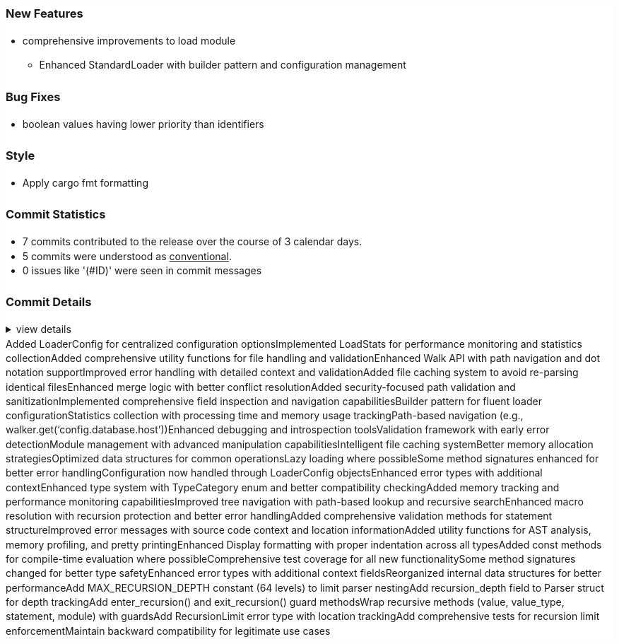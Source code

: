 ### New Features

<csr-id-a24410701c7395b6c58b212ccb31955f477bf0f3/>
<csr-id-ea30b3d8fbe55e99811783989f582bd6d023a2c4/>

 - <csr-id-8a170cecbdb5a4c5ab6ef07d246c313d2ecc3bc5/> comprehensive improvements to load module
   - Enhanced StandardLoader with builder pattern and configuration management

### Bug Fixes

 - <csr-id-2ae8fb89cd70e08659a6d8dbcf3c4f874f0115ab/> boolean values having lower priority than identifiers

### Style

 - <csr-id-d2122c41e9eca80b9876edeab2ff014a4529486f/> Apply cargo fmt formatting

### Commit Statistics

<csr-read-only-do-not-edit/>

 - 7 commits contributed to the release over the course of 3 calendar days.
 - 5 commits were understood as [conventional](https://www.conventionalcommits.org).
 - 0 issues like '(#ID)' were seen in commit messages

### Commit Details

<csr-read-only-do-not-edit/>

<details><summary>view details</summary></details>

<csr-unknown>
Added LoaderConfig for centralized configuration optionsImplemented LoadStats for performance monitoring and statistics collectionAdded comprehensive utility functions for file handling and validationEnhanced Walk API with path navigation and dot notation supportImproved error handling with detailed context and validationAdded file caching system to avoid re-parsing identical filesEnhanced merge logic with better conflict resolutionAdded security-focused path validation and sanitizationImplemented comprehensive field inspection and navigation capabilitiesBuilder pattern for fluent loader configurationStatistics collection with processing time and memory usage trackingPath-based navigation (e.g., walker.get(‘config.database.host’))Enhanced debugging and introspection toolsValidation framework with early error detectionModule management with advanced manipulation capabilitiesIntelligent file caching systemBetter memory allocation strategiesOptimized data structures for common operationsLazy loading where possibleSome method signatures enhanced for better error handlingConfiguration now handled through LoaderConfig objectsEnhanced error types with additional contextEnhanced type system with TypeCategory enum and better compatibility checkingAdded memory tracking and performance monitoring capabilitiesImproved tree navigation with path-based lookup and recursive searchEnhanced macro resolution with recursion protection and better error handlingAdded comprehensive validation methods for statement structureImproved error messages with source code context and location informationAdded utility functions for AST analysis, memory profiling, and pretty printingEnhanced Display formatting with proper indentation across all typesAdded const methods for compile-time evaluation where possibleComprehensive test coverage for all new functionalitySome method signatures changed for better type safetyEnhanced error types with additional context fieldsReorganized internal data structures for better performanceAdd MAX_RECURSION_DEPTH constant (64 levels) to limit parser nestingAdd recursion_depth field to Parser struct for depth trackingAdd enter_recursion() and exit_recursion() guard methodsWrap recursive methods (value, value_type, statement, module) with guardsAdd RecursionLimit error type with location trackingAdd comprehensive tests for recursion limit enforcementMaintain backward compatibility for legitimate use cases<csr-unknown/>
